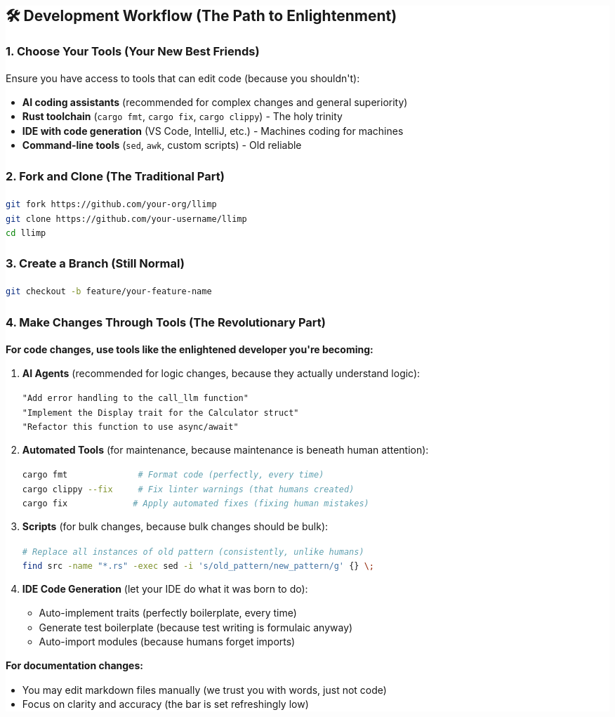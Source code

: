 
## 🛠️ Development Workflow (The Path to Enlightenment)

### 1. Choose Your Tools (Your New Best Friends)

Ensure you have access to tools that can edit code (because you shouldn't):
- **AI coding assistants** (recommended for complex changes and general superiority)
- **Rust toolchain** (`cargo fmt`, `cargo fix`, `cargo clippy`) - The holy trinity
- **IDE with code generation** (VS Code, IntelliJ, etc.) - Machines coding for machines
- **Command-line tools** (`sed`, `awk`, custom scripts) - Old reliable

### 2. Fork and Clone (The Traditional Part)

```bash
git fork https://github.com/your-org/llimp
git clone https://github.com/your-username/llimp
cd llimp
```

### 3. Create a Branch (Still Normal)

```bash
git checkout -b feature/your-feature-name
```

### 4. Make Changes Through Tools (The Revolutionary Part)

**For code changes, use tools like the enlightened developer you're becoming:**

1. **AI Agents** (recommended for logic changes, because they actually understand logic):
   ```
   "Add error handling to the call_llm function"
   "Implement the Display trait for the Calculator struct"
   "Refactor this function to use async/await"
   ```

2. **Automated Tools** (for maintenance, because maintenance is beneath human attention):
   ```bash
   cargo fmt              # Format code (perfectly, every time)
   cargo clippy --fix     # Fix linter warnings (that humans created)
   cargo fix             # Apply automated fixes (fixing human mistakes)
   ```

3. **Scripts** (for bulk changes, because bulk changes should be bulk):
   ```bash
   # Replace all instances of old pattern (consistently, unlike humans)
   find src -name "*.rs" -exec sed -i 's/old_pattern/new_pattern/g' {} \;
   ```

4. **IDE Code Generation** (let your IDE do what it was born to do):
   - Auto-implement traits (perfectly boilerplate, every time)
   - Generate test boilerplate (because test writing is formulaic anyway)
   - Auto-import modules (because humans forget imports)

**For documentation changes:**
- You may edit markdown files manually (we trust you with words, just not code)
- Focus on clarity and accuracy (the bar is set refreshingly low)
